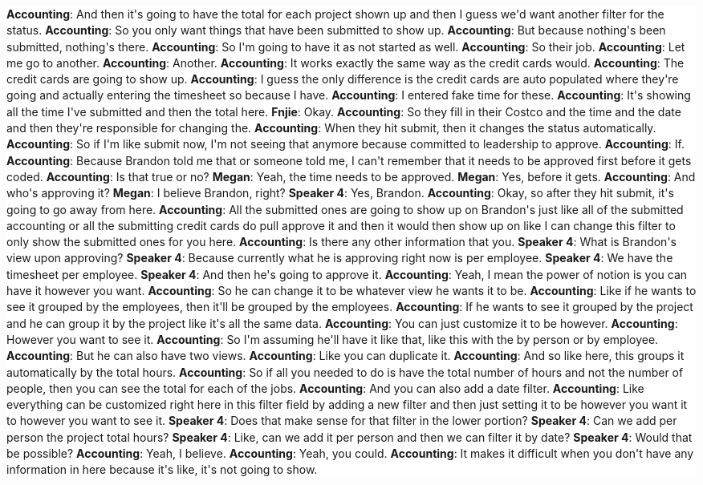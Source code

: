 **Accounting**: And then it's going to have the total for each project shown up and then I guess we'd want another filter for the status.
**Accounting**: So you only want things that have been submitted to show up.
**Accounting**: But because nothing's been submitted, nothing's there.
**Accounting**: So I'm going to have it as not started as well.
**Accounting**: So their job.
**Accounting**: Let me go to another.
**Accounting**: Another.
**Accounting**: It works exactly the same way as the credit cards would.
**Accounting**: The credit cards are going to show up.
**Accounting**: I guess the only difference is the credit cards are auto populated where they're going and actually entering the timesheet so because I have.
**Accounting**: I entered fake time for these.
**Accounting**: It's showing all the time I've submitted and then the total here.
**Fnjie**: Okay.
**Accounting**: So they fill in their Costco and the time and the date and then they're responsible for changing the.
**Accounting**: When they hit submit, then it changes the status automatically.
**Accounting**: So if I'm like submit now, I'm not seeing that anymore because committed to leadership to approve.
**Accounting**: If.
**Accounting**: Because Brandon told me that or someone told me, I can't remember that it needs to be approved first before it gets coded.
**Accounting**: Is that true or no?
**Megan**: Yeah, the time needs to be approved.
**Megan**: Yes, before it gets.
**Accounting**: And who's approving it?
**Megan**: I believe Brandon, right?
**Speaker 4**: Yes, Brandon.
**Accounting**: Okay, so after they hit submit, it's going to go away from here.
**Accounting**: All the submitted ones are going to show up on Brandon's just like all of the submitted accounting or all the submitting credit cards do pull approve it and then it would then show up on like I can change this filter to only show the submitted ones for you here.
**Accounting**: Is there any other information that you.
**Speaker 4**: What is Brandon's view upon approving?
**Speaker 4**: Because currently what he is approving right now is per employee.
**Speaker 4**: We have the timesheet per employee.
**Speaker 4**: And then he's going to approve it.
**Accounting**: Yeah, I mean the power of notion is you can have it however you want.
**Accounting**: So he can change it to be whatever view he wants it to be.
**Accounting**: Like if he wants to see it grouped by the employees, then it'll be grouped by the employees.
**Accounting**: If he wants to see it grouped by the project and he can group it by the project like it's all the same data.
**Accounting**: You can just customize it to be however.
**Accounting**: However you want to see it.
**Accounting**: So I'm assuming he'll have it like that, like this with the by person or by employee.
**Accounting**: But he can also have two views.
**Accounting**: Like you can duplicate it.
**Accounting**: And so like here, this groups it automatically by the total hours.
**Accounting**: So if all you needed to do is have the total number of hours and not the number of people, then you can see the total for each of the jobs.
**Accounting**: And you can also add a date filter.
**Accounting**: Like everything can be customized right here in this filter field by adding a new filter and then just setting it to be however you want it to however you want to see it.
**Speaker 4**: Does that make sense for that filter in the lower portion?
**Speaker 4**: Can we add per person the project total hours?
**Speaker 4**: Like, can we add it per person and then we can filter it by date?
**Speaker 4**: Would that be possible?
**Accounting**: Yeah, I believe.
**Accounting**: Yeah, you could.
**Accounting**: It makes it difficult when you don't have any information in here because it's like, it's not going to show.